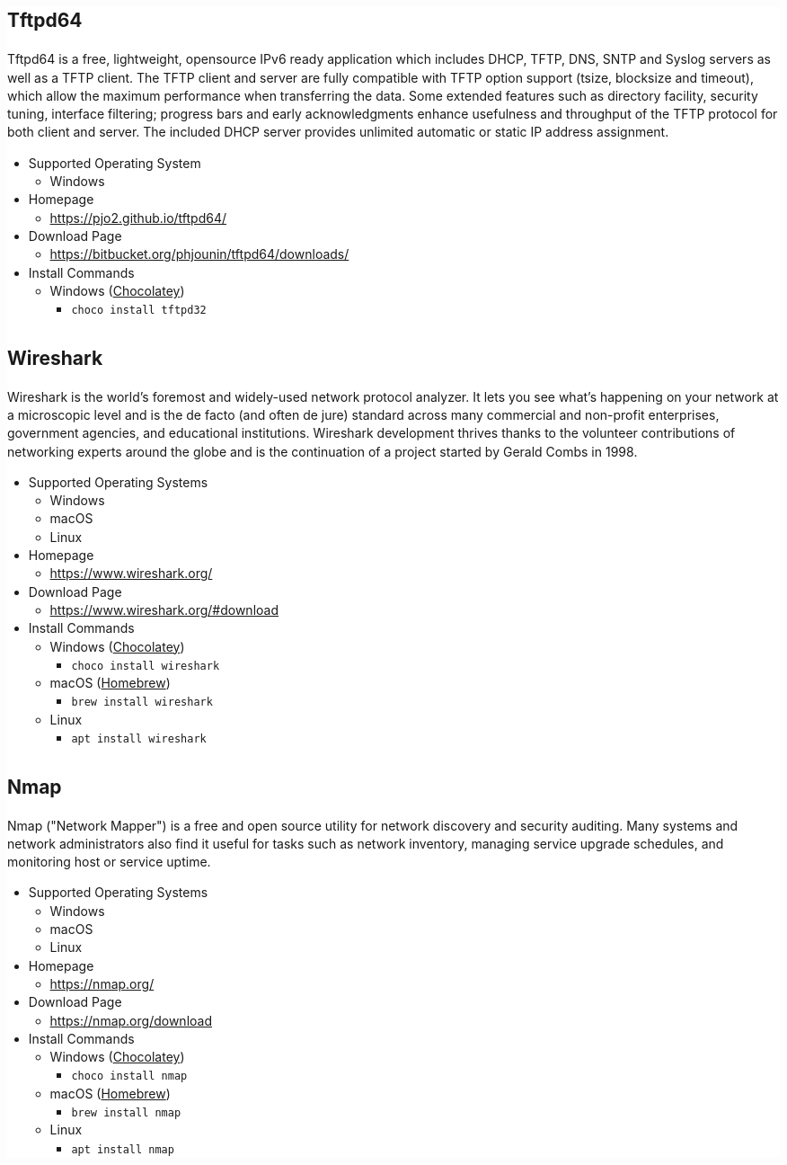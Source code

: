 ## Tftpd64
Tftpd64 is a free, lightweight, opensource IPv6 ready application which includes DHCP, TFTP, DNS, SNTP and Syslog servers as well as a TFTP client.
The TFTP client and server are fully compatible with TFTP option support (tsize, blocksize and timeout), which allow the maximum performance when transferring the data. Some extended features such as directory facility, security tuning, interface filtering; progress bars and early acknowledgments enhance usefulness and throughput of the TFTP protocol for both client and server. The included DHCP server provides unlimited automatic or static IP address assignment.
* Supported Operating System
    * Windows
* Homepage 
    * <https://pjo2.github.io/tftpd64/>
* Download Page
    * <https://bitbucket.org/phjounin/tftpd64/downloads/>
* Install Commands
    * Windows ([Chocolatey](#chocolatey))
        * `choco install tftpd32`

## Wireshark
Wireshark is the world’s foremost and widely-used network protocol analyzer. It lets you see what’s happening on your network at a microscopic level and is the de facto (and often de jure) standard across many commercial and non-profit enterprises, government agencies, and educational institutions. Wireshark development thrives thanks to the volunteer contributions of networking experts around the globe and is the continuation of a project started by Gerald Combs in 1998.
* Supported Operating Systems
    * Windows
    * macOS
    * Linux
* Homepage
    * <https://www.wireshark.org/>
* Download Page
    * <https://www.wireshark.org/#download>
* Install Commands
    * Windows ([Chocolatey](#chocolatey))
        * `choco install wireshark`
    * macOS ([Homebrew](#homebrew))
        * `brew install wireshark`
    * Linux
        * `apt install wireshark`

## Nmap
Nmap ("Network Mapper") is a free and open source utility for network discovery and security auditing. Many systems and network administrators also find it useful for tasks such as network inventory, managing service upgrade schedules, and monitoring host or service uptime.
* Supported Operating Systems
    * Windows
    * macOS
    * Linux
* Homepage
    * <https://nmap.org/>
* Download Page
    * <https://nmap.org/download>
* Install Commands
    * Windows ([Chocolatey](#chocolatey))
        * `choco install nmap`
    * macOS ([Homebrew](#homebrew))
        * `brew install nmap`
    * Linux
        * `apt install nmap`

